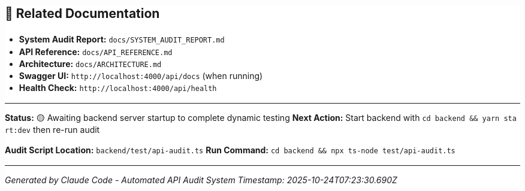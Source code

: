 
## 🔗 Related Documentation

- **System Audit Report:** `docs/SYSTEM_AUDIT_REPORT.md`
- **API Reference:** `docs/API_REFERENCE.md`
- **Architecture:** `docs/ARCHITECTURE.md`
- **Swagger UI:** `http://localhost:4000/api/docs` (when running)
- **Health Check:** `http://localhost:4000/api/health`

---

**Status:** 🟡 Awaiting backend server startup to complete dynamic testing
**Next Action:** Start backend with `cd backend && yarn start:dev` then re-run audit

**Audit Script Location:** `backend/test/api-audit.ts`
**Run Command:** `cd backend && npx ts-node test/api-audit.ts`

---

*Generated by Claude Code - Automated API Audit System*
*Timestamp: 2025-10-24T07:23:30.690Z*

